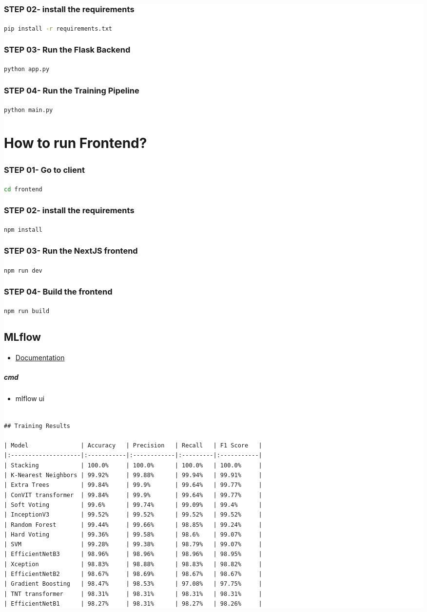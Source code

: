 ### STEP 02- install the requirements
```bash
pip install -r requirements.txt
```
### STEP 03- Run the Flask Backend
```bash
python app.py
```
### STEP 04- Run the Training Pipeline
```bash
python main.py
```

# How to run Frontend?
### STEP 01- Go to client
```bash
cd frontend
```
### STEP 02- install the requirements
```bash
npm install
```

### STEP 03- Run the NextJS frontend
```bash
npm run dev
```

### STEP 04- Build the frontend
```bash
npm run build
```

## MLflow

- [Documentation](https://mlflow.org/docs/latest/index.html)


##### cmd
- mlflow ui


```

## Training Results

| Model               | Accuracy   | Precision   | Recall   | F1 Score   |
|:--------------------|:-----------|:------------|:---------|:-----------|
| Stacking            | 100.0%     | 100.0%      | 100.0%   | 100.0%     |
| K-Nearest Neighbors | 99.92%     | 99.88%      | 99.94%   | 99.91%     |
| Extra Trees         | 99.84%     | 99.9%       | 99.64%   | 99.77%     |
| ConVIT transformer  | 99.84%     | 99.9%       | 99.64%   | 99.77%     |
| Soft Voting         | 99.6%      | 99.74%      | 99.09%   | 99.4%      |
| InceptionV3         | 99.52%     | 99.52%      | 99.52%   | 99.52%     |
| Random Forest       | 99.44%     | 99.66%      | 98.85%   | 99.24%     |
| Hard Voting         | 99.36%     | 99.58%      | 98.6%    | 99.07%     |
| SVM                 | 99.28%     | 99.38%      | 98.79%   | 99.07%     |
| EfficientNetB3      | 98.96%     | 98.96%      | 98.96%   | 98.95%     |
| Xception            | 98.83%     | 98.88%      | 98.83%   | 98.82%     |
| EfficientNetB2      | 98.67%     | 98.69%      | 98.67%   | 98.67%     |
| Gradient Boosting   | 98.47%     | 98.53%      | 97.08%   | 97.75%     |
| TNT transformer     | 98.31%     | 98.31%      | 98.31%   | 98.31%     |
| EfficientNetB1      | 98.27%     | 98.31%      | 98.27%   | 98.26%     |
```